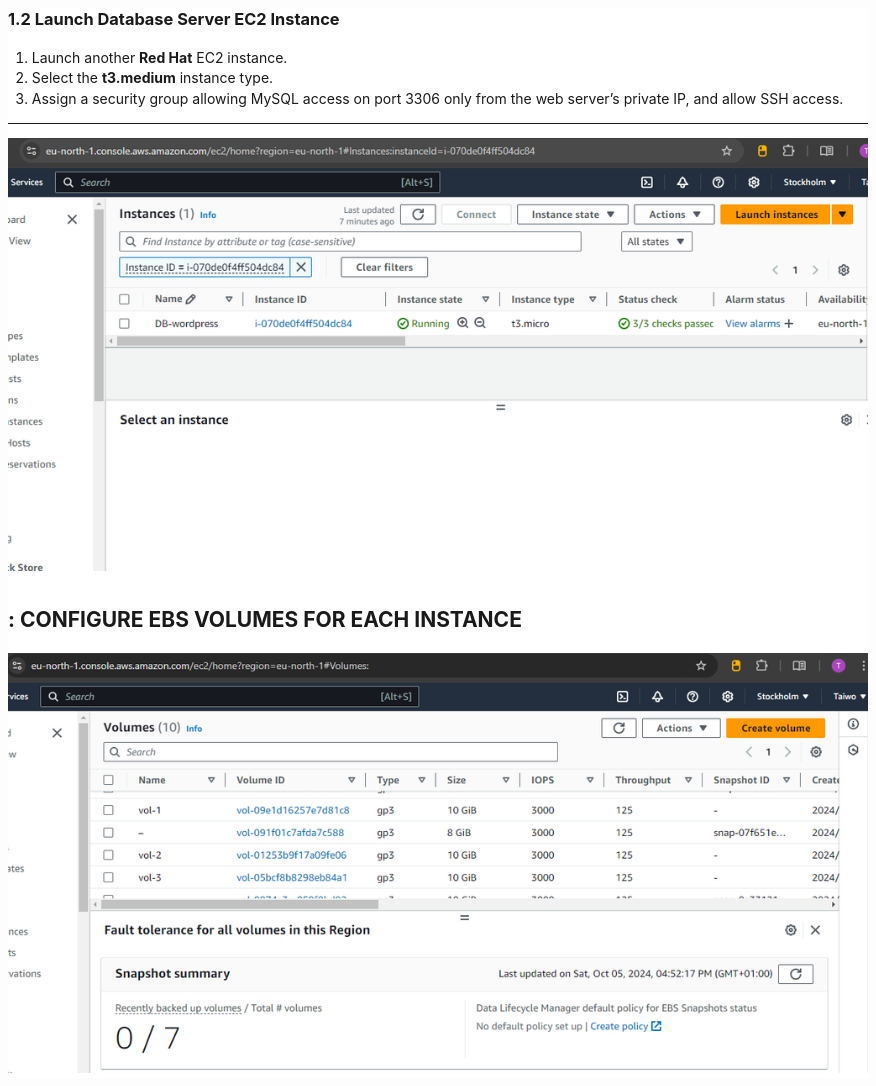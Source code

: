 ### 1.2 Launch Database Server EC2 Instance

1. Launch another **Red Hat** EC2 instance.
2. Select the **t3.medium** instance type.
3. Assign a security group allowing MySQL access on port 3306 only from the web server’s private IP, and allow SSH access.

---
![screenshot](https://github.com/Prince-Tee/stegHub_wordpress/blob/main/screenshots%20from%20my%20local%20env/db%20create%20db%20server.PNG)

## : CONFIGURE EBS VOLUMES FOR EACH INSTANCE
![screenshot](https://github.com/Prince-Tee/stegHub_wordpress/blob/main/screenshots%20from%20my%20local%20env/created%20three%20volumes%20with%2010%20gib%20each.PNG)
